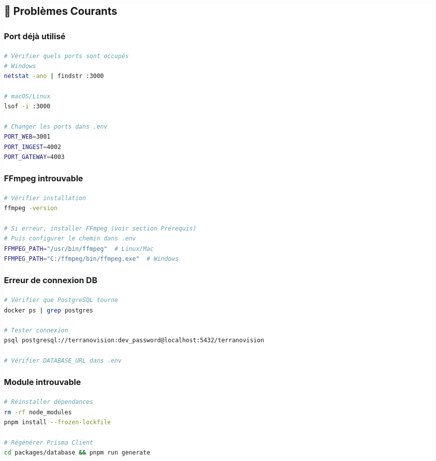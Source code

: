 ## 🐛 Problèmes Courants

### Port déjà utilisé

```bash
# Vérifier quels ports sont occupés
# Windows
netstat -ano | findstr :3000

# macOS/Linux
lsof -i :3000

# Changer les ports dans .env
PORT_WEB=3001
PORT_INGEST=4002
PORT_GATEWAY=4003
```

### FFmpeg introuvable

```bash
# Vérifier installation
ffmpeg -version

# Si erreur, installer FFmpeg (voir section Prérequis)
# Puis configurer le chemin dans .env
FFMPEG_PATH="/usr/bin/ffmpeg"  # Linux/Mac
FFMPEG_PATH="C:/ffmpeg/bin/ffmpeg.exe"  # Windows
```

### Erreur de connexion DB

```bash
# Vérifier que PostgreSQL tourne
docker ps | grep postgres

# Tester connexion
psql postgresql://terranovision:dev_password@localhost:5432/terranovision

# Vérifier DATABASE_URL dans .env
```

### Module introuvable

```bash
# Réinstaller dépendances
rm -rf node_modules
pnpm install --frozen-lockfile

# Régénérer Prisma Client
cd packages/database && pnpm run generate
```
